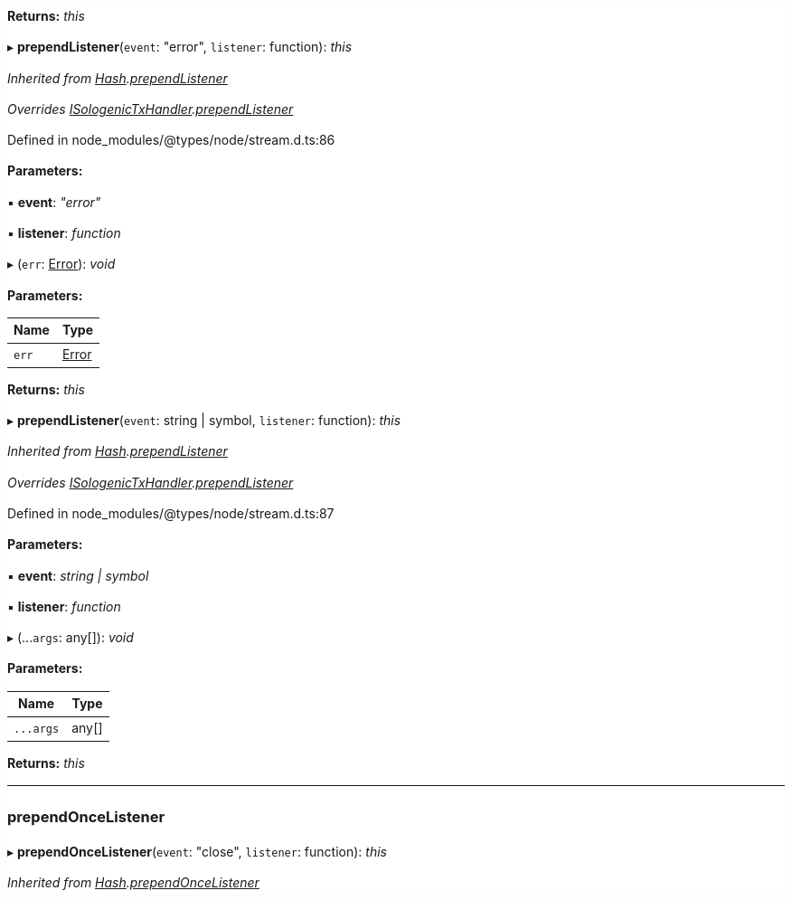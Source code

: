 **Returns:** *this*

▸ **prependListener**(`event`: "error", `listener`: function): *this*

*Inherited from [Hash](../classes/_crypto_.hash.md).[prependListener](../classes/_crypto_.hash.md#prependlistener)*

*Overrides [ISologenicTxHandler](isologenictxhandler.md).[prependListener](isologenictxhandler.md#prependlistener)*

Defined in node_modules/@types/node/stream.d.ts:86

**Parameters:**

▪ **event**: *"error"*

▪ **listener**: *function*

▸ (`err`: [Error](error.md)): *void*

**Parameters:**

Name | Type |
------ | ------ |
`err` | [Error](error.md) |

**Returns:** *this*

▸ **prependListener**(`event`: string | symbol, `listener`: function): *this*

*Inherited from [Hash](../classes/_crypto_.hash.md).[prependListener](../classes/_crypto_.hash.md#prependlistener)*

*Overrides [ISologenicTxHandler](isologenictxhandler.md).[prependListener](isologenictxhandler.md#prependlistener)*

Defined in node_modules/@types/node/stream.d.ts:87

**Parameters:**

▪ **event**: *string | symbol*

▪ **listener**: *function*

▸ (...`args`: any[]): *void*

**Parameters:**

Name | Type |
------ | ------ |
`...args` | any[] |

**Returns:** *this*

___

###  prependOnceListener

▸ **prependOnceListener**(`event`: "close", `listener`: function): *this*

*Inherited from [Hash](../classes/_crypto_.hash.md).[prependOnceListener](../classes/_crypto_.hash.md#prependoncelistener)*
